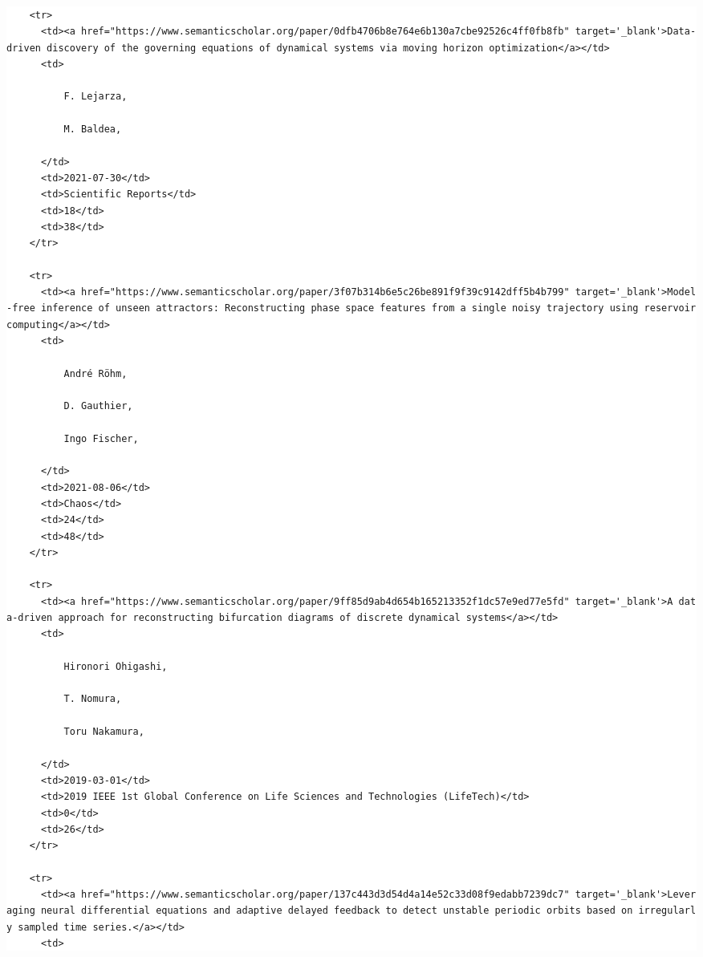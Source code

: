         <tr>
          <td><a href="https://www.semanticscholar.org/paper/0dfb4706b8e764e6b130a7cbe92526c4ff0fb8fb" target='_blank'>Data-driven discovery of the governing equations of dynamical systems via moving horizon optimization</a></td>
          <td>
            
              F. Lejarza,
            
              M. Baldea,
            
          </td>
          <td>2021-07-30</td>
          <td>Scientific Reports</td>
          <td>18</td>
          <td>38</td>
        </tr>
    
        <tr>
          <td><a href="https://www.semanticscholar.org/paper/3f07b314b6e5c26be891f9f39c9142dff5b4b799" target='_blank'>Model-free inference of unseen attractors: Reconstructing phase space features from a single noisy trajectory using reservoir computing</a></td>
          <td>
            
              André Röhm,
            
              D. Gauthier,
            
              Ingo Fischer,
            
          </td>
          <td>2021-08-06</td>
          <td>Chaos</td>
          <td>24</td>
          <td>48</td>
        </tr>
    
        <tr>
          <td><a href="https://www.semanticscholar.org/paper/9ff85d9ab4d654b165213352f1dc57e9ed77e5fd" target='_blank'>A data-driven approach for reconstructing bifurcation diagrams of discrete dynamical systems</a></td>
          <td>
            
              Hironori Ohigashi,
            
              T. Nomura,
            
              Toru Nakamura,
            
          </td>
          <td>2019-03-01</td>
          <td>2019 IEEE 1st Global Conference on Life Sciences and Technologies (LifeTech)</td>
          <td>0</td>
          <td>26</td>
        </tr>
    
        <tr>
          <td><a href="https://www.semanticscholar.org/paper/137c443d3d54d4a14e52c33d08f9edabb7239dc7" target='_blank'>Leveraging neural differential equations and adaptive delayed feedback to detect unstable periodic orbits based on irregularly sampled time series.</a></td>
          <td>
            